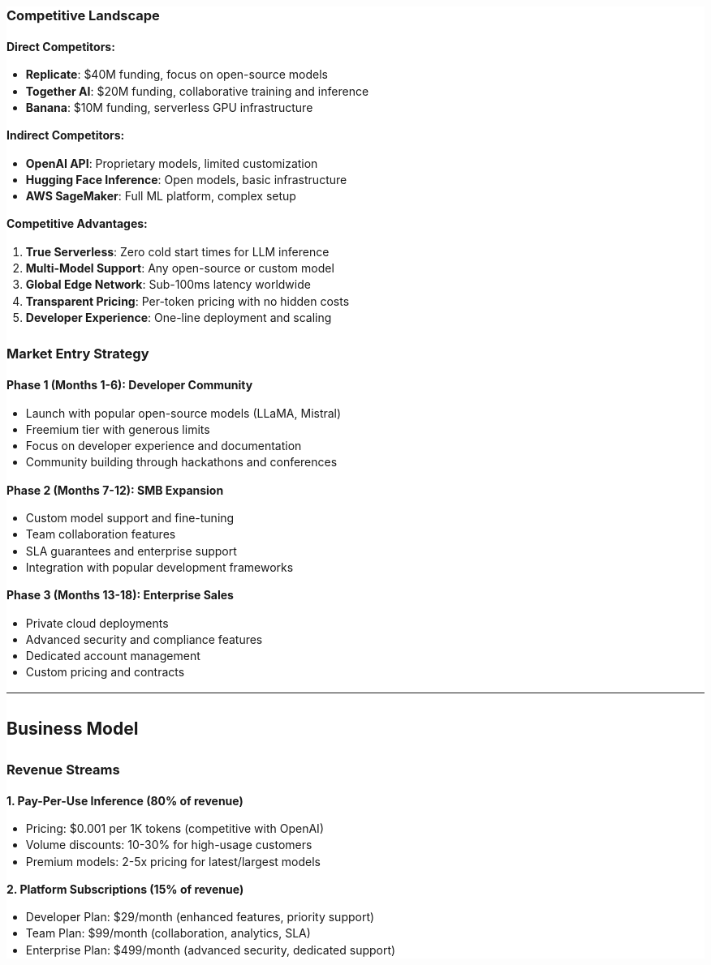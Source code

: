 ### Competitive Landscape

**Direct Competitors:**
- **Replicate**: $40M funding, focus on open-source models
- **Together AI**: $20M funding, collaborative training and inference
- **Banana**: $10M funding, serverless GPU infrastructure

**Indirect Competitors:**
- **OpenAI API**: Proprietary models, limited customization
- **Hugging Face Inference**: Open models, basic infrastructure
- **AWS SageMaker**: Full ML platform, complex setup

**Competitive Advantages:**
1. **True Serverless**: Zero cold start times for LLM inference
2. **Multi-Model Support**: Any open-source or custom model
3. **Global Edge Network**: Sub-100ms latency worldwide
4. **Transparent Pricing**: Per-token pricing with no hidden costs
5. **Developer Experience**: One-line deployment and scaling

### Market Entry Strategy
**Phase 1 (Months 1-6): Developer Community**
- Launch with popular open-source models (LLaMA, Mistral)
- Freemium tier with generous limits
- Focus on developer experience and documentation
- Community building through hackathons and conferences

**Phase 2 (Months 7-12): SMB Expansion**
- Custom model support and fine-tuning
- Team collaboration features
- SLA guarantees and enterprise support
- Integration with popular development frameworks

**Phase 3 (Months 13-18): Enterprise Sales**
- Private cloud deployments
- Advanced security and compliance features
- Dedicated account management
- Custom pricing and contracts

---

## Business Model

### Revenue Streams

**1. Pay-Per-Use Inference (80% of revenue)**
- Pricing: $0.001 per 1K tokens (competitive with OpenAI)
- Volume discounts: 10-30% for high-usage customers
- Premium models: 2-5x pricing for latest/largest models

**2. Platform Subscriptions (15% of revenue)**
- Developer Plan: $29/month (enhanced features, priority support)
- Team Plan: $99/month (collaboration, analytics, SLA)
- Enterprise Plan: $499/month (advanced security, dedicated support)
